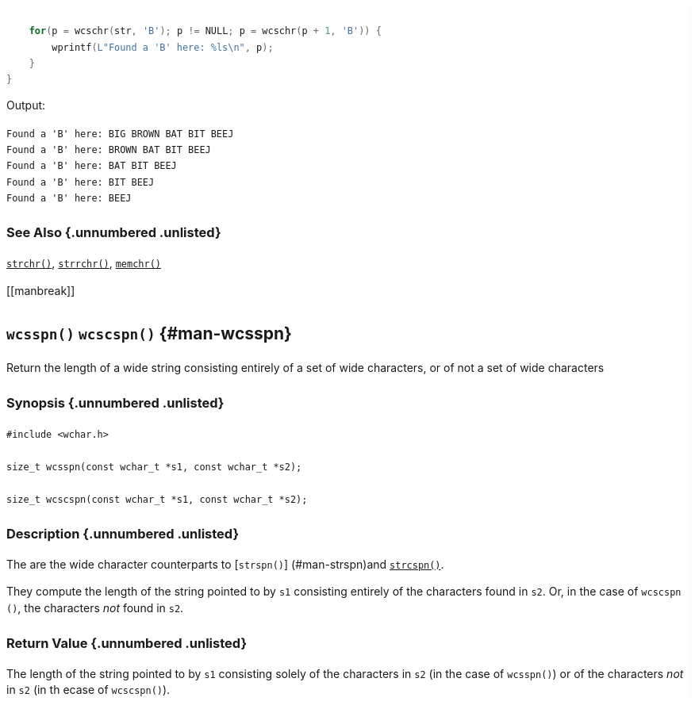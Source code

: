 ``` {.c .numberLines}

    for(p = wcschr(str, 'B'); p != NULL; p = wcschr(p + 1, 'B')) {
        wprintf(L"Found a 'B' here: %ls\n", p);
    }
}
```

Output:

``` {.default}
Found a 'B' here: BIG BROWN BAT BIT BEEJ
Found a 'B' here: BROWN BAT BIT BEEJ
Found a 'B' here: BAT BIT BEEJ
Found a 'B' here: BIT BEEJ
Found a 'B' here: BEEJ
```

### See Also {.unnumbered .unlisted}

[`strchr()`](#man-strchr),
[`strrchr()`](#man-strchr),
[`memchr()`](#man-strchr)

[[manbreak]]
## `wcsspn()` `wcscspn()` {#man-wcsspn}

Return the length of a wide string consisting entirely of a set of wide
characters, or of not a set of wide characters

### Synopsis {.unnumbered .unlisted}

``` {.c}
#include <wchar.h>

size_t wcsspn(const wchar_t *s1, const wchar_t *s2);

size_t wcscspn(const wchar_t *s1, const wchar_t *s2);
```

### Description {.unnumbered .unlisted}

The are the wide character counterparts to [`strspn()`] (#man-strspn)and
[`strcspn()`](#man-strspn).

They compute the length of the string pointed to by `s1` consisting
entirely of the characters found in `s2`. Or, in the case of
`wcscspn()`, the characters _not_ found in `s2`.

### Return Value {.unnumbered .unlisted}

The length of the string pointed to by `s1` consisting solely of the
characters in `s2` (in the case of `wcsspn()`) or of the characters
_not_ in `s2` (in th ecase of `wcscspn()`).
